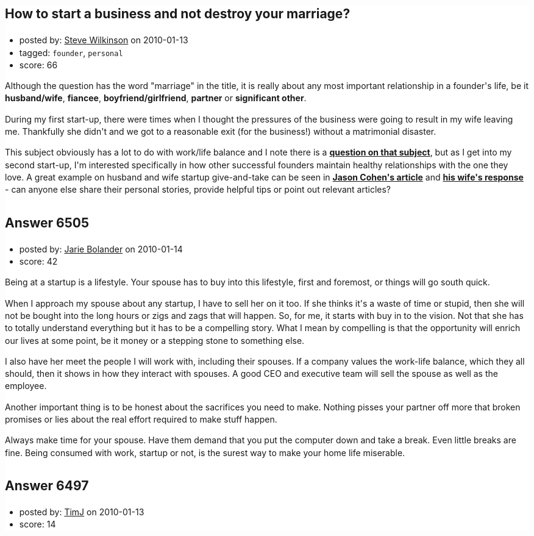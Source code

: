 ## How to start a business and not destroy your marriage?

- posted by: [Steve Wilkinson](https://stackexchange.com/users/-1/2177-steve-wilkinson) on 2010-01-13
- tagged: `founder`, `personal`
- score: 66

Although the question has the word "marriage" in the title, it is really about any most important relationship in a founder's life, be it **husband/wife**, **fiancee**, **boyfriend/girlfriend**, **partner** or **significant other**.

During my first start-up, there were times when I thought the pressures of the business were going to result in my wife leaving me.  Thankfully she didn't and we got to a reasonable exit (for the business!) without a matrimonial disaster.

This subject obviously has a lot to do with work/life balance and I note there is a **[question on that subject][1]**, but as I get into my second start-up, I'm interested specifically in how other successful founders maintain healthy relationships with the one they love.  A great example on husband and wife startup give-and-take can be seen in **[Jason Cohen's article][2]** and **[his wife's response][3]** - can anyone else share their personal stories, provide helpful tips or point out relevant articles?

  [1]: http://answers.onstartups.com/questions/229/how-do-you-balance-work-and-family-lifeo
  [2]: http://blog.asmartbear.com/sacrifice-your-health-for-your-startup.html
  [3]: http://blog.asmartbear.com/sacrifice-health-startup.html


## Answer 6505

- posted by: [Jarie Bolander](https://stackexchange.com/users/-1/585-jarie-bolander) on 2010-01-14
- score: 42

Being at a startup is a lifestyle. Your spouse has to buy into this lifestyle, first and foremost, or things will go south quick.

When I approach my spouse about any startup, I have to sell her on it too. If she thinks it's a waste of time or stupid, then she will not be bought into the long hours or zigs and zags that will happen. So, for me, it starts with buy in to the vision. Not that she has to totally understand everything but it has to be a compelling story. What I mean by compelling is that the opportunity will enrich our lives at some point, be it money or a stepping stone to something else.

I also have her meet the people I will work with, including their spouses. If a company values the work-life balance, which they all should, then it shows in how they interact with spouses. A good CEO and executive team will sell the spouse as well as the employee.

Another important thing is to be honest about the sacrifices you need to make. Nothing pisses your partner off more that broken promises or lies about the real effort required to make stuff happen.

Always make time for your spouse. Have them demand that you put the computer down and take a break. Even little breaks are fine. Being consumed with work, startup or not, is the surest way to make your home life miserable.




## Answer 6497

- posted by: [TimJ](https://stackexchange.com/users/-1/1172-timj) on 2010-01-13
- score: 14
